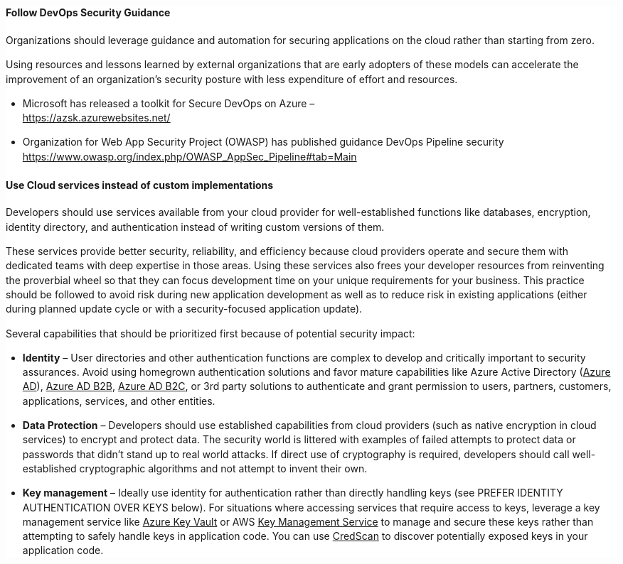 #### Follow DevOps Security Guidance

Organizations should leverage guidance and automation for securing applications
on the cloud rather than starting from zero.

Using resources and lessons learned by external organizations that are early
adopters of these models can accelerate the improvement of an organization’s
security posture with less expenditure of effort and resources.

-   Microsoft has released a toolkit for Secure DevOps on Azure –  
    <https://azsk.azurewebsites.net/>

-   Organization for Web App Security Project (OWASP) has published guidance
    DevOps Pipeline security  
    <https://www.owasp.org/index.php/OWASP_AppSec_Pipeline#tab=Main>

#### Use Cloud services instead of custom implementations

Developers should use services available from your cloud provider for
well-established functions like databases, encryption, identity directory, and
authentication instead of writing custom versions of them.

These services provide better security, reliability, and efficiency because
cloud providers operate and secure them with dedicated teams with deep expertise
in those areas. Using these services also frees your developer resources from
reinventing the proverbial wheel so that they can focus development time on your
unique requirements for your business. This practice should be followed to avoid
risk during new application development as well as to reduce risk in existing
applications (either during planned update cycle or with a security-focused
application update).

Several capabilities that should be prioritized first because of potential
security impact:

-   **Identity** – User directories and other authentication functions are
    complex to develop and critically important to security assurances. Avoid
    using homegrown authentication solutions and favor mature capabilities like
    Azure Active Directory ([Azure
    AD](https://docs.microsoft.com/en-us/azure/active-directory/)), [Azure AD
    B2B](https://docs.microsoft.com/en-us/azure/active-directory/b2b/), [Azure
    AD B2C](https://docs.microsoft.com/en-us/azure/active-directory-b2c/), or
    3rd party solutions to authenticate and grant permission to users, partners,
    customers, applications, services, and other entities.

-   **Data Protection** – Developers should use established capabilities from
    cloud providers (such as native encryption in cloud services) to encrypt and
    protect data. The security world is littered with examples of failed
    attempts to protect data or passwords that didn’t stand up to real world
    attacks. If direct use of cryptography is required, developers should call
    well-established cryptographic algorithms and not attempt to invent their
    own.

-   **Key management** – Ideally use identity for authentication rather than
    directly handling keys (see PREFER IDENTITY AUTHENTICATION OVER KEYS below).
    For situations where accessing services that require access to keys,
    leverage a key management service like [Azure Key
    Vault](https://docs.microsoft.com/en-us/azure/key-vault/) or AWS [Key
    Management Service](https://aws.amazon.com/kms/) to manage and secure these
    keys rather than attempting to safely handle keys in application code. You
    can use [CredScan](https://secdevtools.azurewebsites.net/helpcredscan.html)
    to discover potentially exposed keys in your application code.
